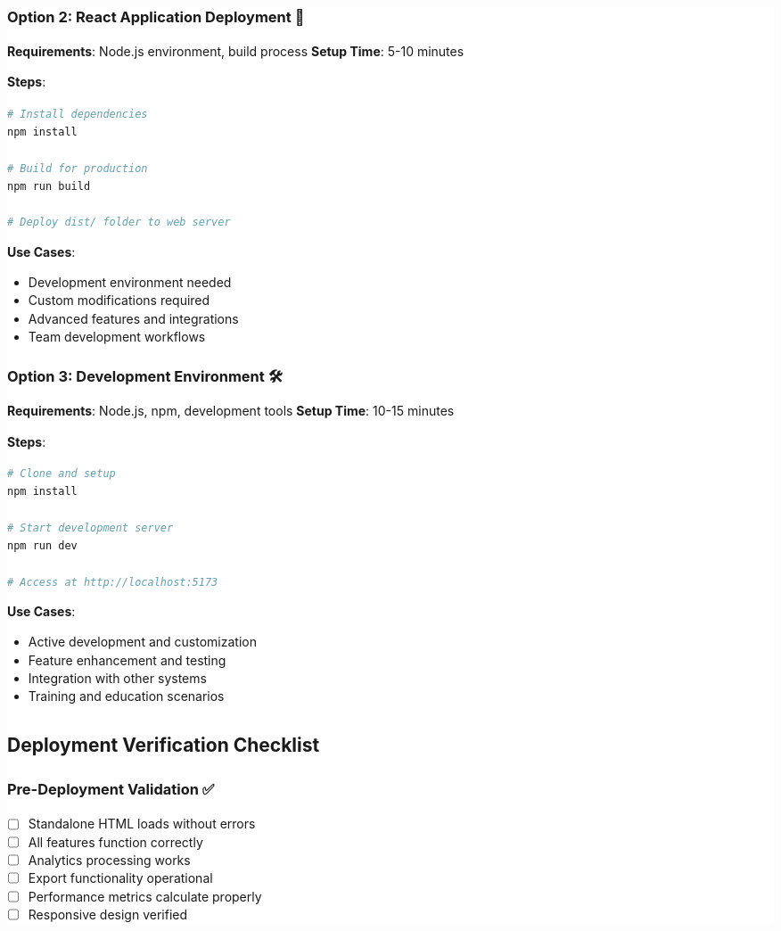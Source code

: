 ### Option 2: React Application Deployment 🔧
**Requirements**: Node.js environment, build process
**Setup Time**: 5-10 minutes

**Steps**:
```bash
# Install dependencies
npm install

# Build for production
npm run build

# Deploy dist/ folder to web server
```

**Use Cases**:
- Development environment needed
- Custom modifications required
- Advanced features and integrations
- Team development workflows

### Option 3: Development Environment 🛠️
**Requirements**: Node.js, npm, development tools
**Setup Time**: 10-15 minutes

**Steps**:
```bash
# Clone and setup
npm install

# Start development server
npm run dev

# Access at http://localhost:5173
```

**Use Cases**:
- Active development and customization
- Feature enhancement and testing
- Integration with other systems
- Training and education scenarios

## Deployment Verification Checklist

### Pre-Deployment Validation ✅
- [ ] Standalone HTML loads without errors
- [ ] All features function correctly
- [ ] Analytics processing works
- [ ] Export functionality operational
- [ ] Performance metrics calculate properly
- [ ] Responsive design verified
